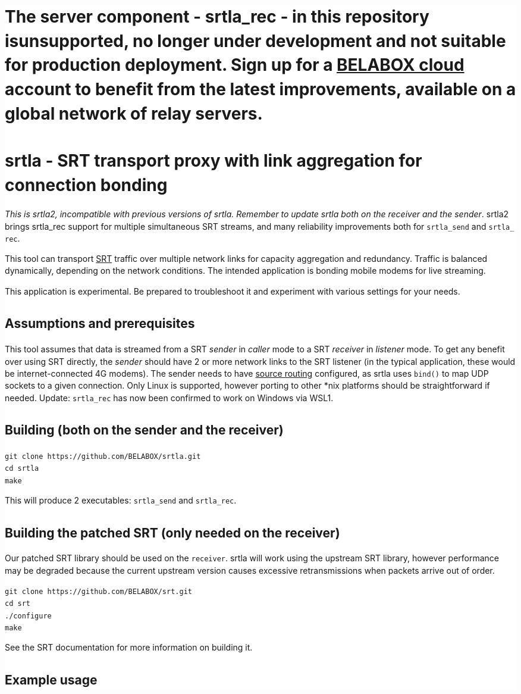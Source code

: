 The server component - srtla_rec - in this repository isunsupported, no longer under development and not suitable for production deployment. Sign up for a [BELABOX cloud](https://belabox.net/cloud) account to benefit from the latest improvements, available on a global network of relay servers.
=====

srtla - SRT transport proxy with link aggregation for connection bonding
=====

*This is srtla2, incompatible with previous versions of srtla. Remember to update srtla both on the receiver and the sender*. srtla2 brings srtla_rec support for multiple simultaneous SRT streams, and many reliability improvements both for `srtla_send` and `srtla_rec`.

This tool can transport [SRT](https://github.com/Haivision/srt/) traffic over multiple network links for capacity aggregation and redundancy. Traffic is balanced dynamically, depending on the network conditions. The intended application is bonding mobile modems for live streaming.

This application is experimental. Be prepared to troubleshoot it and experiment with various settings for your needs.


Assumptions and prerequisites
-----------------------------

This tool assumes that data is streamed from a SRT *sender* in *caller* mode to a SRT *receiver* in *listener* mode. To get any benefit over using SRT directly, the *sender* should have 2 or more network links to the SRT listener (in the typical application, these would be internet-connected 4G modems). The sender needs to have [source routing](https://tldp.org/HOWTO/Adv-Routing-HOWTO/lartc.rpdb.simple.html) configured, as srtla uses `bind()` to map UDP sockets to a given connection. Only Linux is supported, however porting to other *nix platforms should be straightforward if needed. Update: `srtla_rec` has now been confirmed to work on Windows via WSL1.


Building (both on the sender and the receiver)
----------------------------------------------

    git clone https://github.com/BELABOX/srtla.git
    cd srtla
    make
    
This will produce 2 executables: `srtla_send` and `srtla_rec`.


Building the patched SRT (only needed on the receiver)
------------------------------------------------------

Our patched SRT library should be used on the `receiver`. srtla will work using the upstream SRT library, however performance may be degraded because the current upstream version causes excessive retransmissions when packets arrive out of order.

    git clone https://github.com/BELABOX/srt.git
    cd srt
    ./configure
    make

See the SRT documentation for more information on building it.


Example usage
-------------
